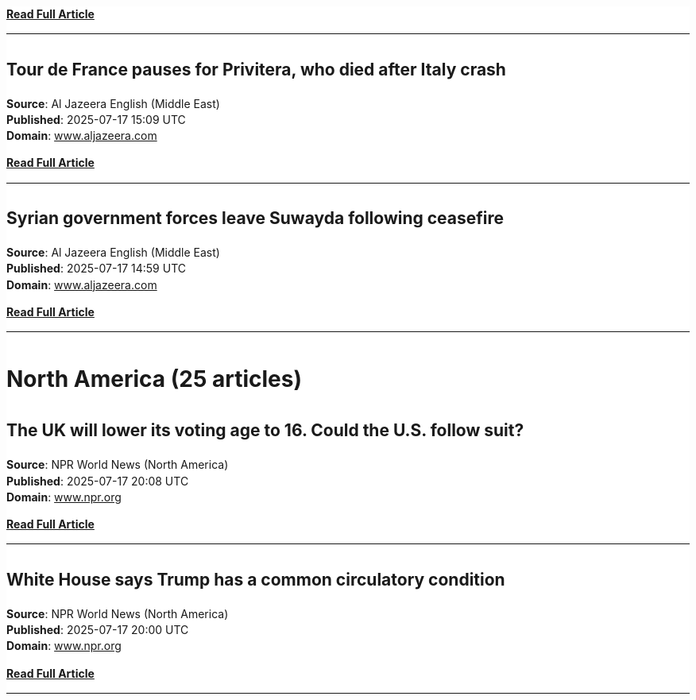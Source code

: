 **[Read Full Article](https://www.aljazeera.com/news/2025/7/17/uk-to-lower-voting-age-to-16-in-major-electoral-reform?traffic_source=rss)**

---

## Tour de France pauses for Privitera, who died after Italy crash

**Source**: Al Jazeera English (Middle East)  
**Published**: 2025-07-17 15:09 UTC  
**Domain**: www.aljazeera.com

**[Read Full Article](https://www.aljazeera.com/sports/2025/7/17/tour-de-france-pauses-for-privitera-who-died-after-italy-crash-aged-19?traffic_source=rss)**

---

## Syrian government forces leave Suwayda following ceasefire

**Source**: Al Jazeera English (Middle East)  
**Published**: 2025-07-17 14:59 UTC  
**Domain**: www.aljazeera.com

**[Read Full Article](https://www.aljazeera.com/video/newsfeed/2025/7/17/syrian-government-forces-leave-suwayda-following-ceasefire?traffic_source=rss)**

---

# North America (25 articles)

## The UK will lower its voting age to 16. Could the U.S. follow suit?

**Source**: NPR World News (North America)  
**Published**: 2025-07-17 20:08 UTC  
**Domain**: www.npr.org

**[Read Full Article](https://www.npr.org/2025/07/17/nx-s1-5471304/uk-lowers-voting-age-16)**

---

## White House says Trump has a common circulatory condition

**Source**: NPR World News (North America)  
**Published**: 2025-07-17 20:00 UTC  
**Domain**: www.npr.org

**[Read Full Article](https://www.npr.org/2025/07/17/nx-s1-5471453/trump-chronic-venous-insufficiency-swelling)**

---